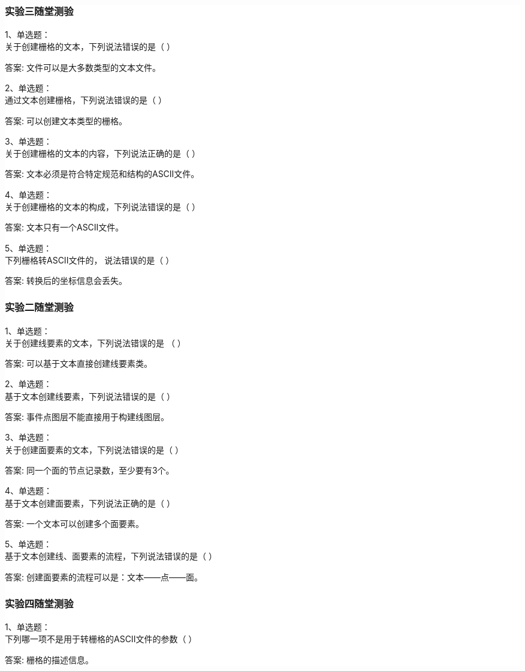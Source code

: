 ### 实验三随堂测验

1、单选题：  
关于创建栅格的文本，下列说法错误的是（ ）

答案: 文件可以是大多数类型的文本文件。

2、单选题：  
通过文本创建栅格，下列说法错误的是（ ）

答案: 可以创建文本类型的栅格。

3、单选题：  
关于创建栅格的文本的内容，下列说法正确的是（ ）

答案: 文本必须是符合特定规范和结构的ASCII文件。

4、单选题：  
关于创建栅格的文本的构成，下列说法错误的是（ ）

答案: 文本只有一个ASCII文件。

5、单选题：  
下列栅格转ASCII文件的， 说法错误的是（ ）

答案: 转换后的坐标信息会丢失。

### 实验二随堂测验

1、单选题：  
关于创建线要素的文本，下列说法错误的是 （ ）

答案: 可以基于文本直接创建线要素类。

2、单选题：  
基于文本创建线要素，下列说法错误的是（ ）

答案: 事件点图层不能直接用于构建线图层。

3、单选题：  
关于创建面要素的文本，下列说法错误的是（ ）

答案: 同一个面的节点记录数，至少要有3个。

4、单选题：  
基于文本创建面要素，下列说法正确的是（ ）

答案: 一个文本可以创建多个面要素。

5、单选题：  
基于文本创建线、面要素的流程，下列说法错误的是（ ）

答案: 创建面要素的流程可以是：文本——点——面。

### 实验四随堂测验

1、单选题：  
下列哪一项不是用于转栅格的ASCII文件的参数（ ）

答案: 栅格的描述信息。
